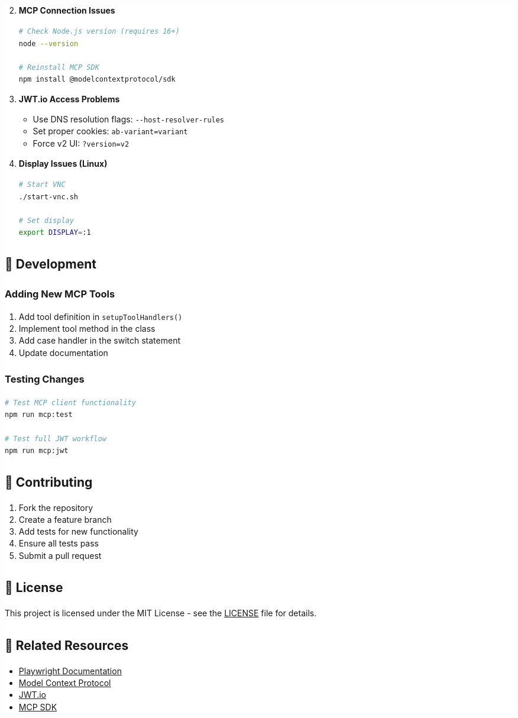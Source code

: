 2. **MCP Connection Issues**
   ```bash
   # Check Node.js version (requires 16+)
   node --version
   
   # Reinstall MCP SDK
   npm install @modelcontextprotocol/sdk
   ```

3. **JWT.io Access Problems**
   - Use DNS resolution flags: `--host-resolver-rules`
   - Set proper cookies: `ab-variant=variant`
   - Force v2 UI: `?version=v2`

4. **Display Issues (Linux)**
   ```bash
   # Start VNC
   ./start-vnc.sh
   
   # Set display
   export DISPLAY=:1
   ```

## 📝 Development

### Adding New MCP Tools

1. Add tool definition in `setupToolHandlers()`
2. Implement tool method in the class
3. Add case handler in the switch statement
4. Update documentation

### Testing Changes

```bash
# Test MCP client functionality
npm run mcp:test

# Test full JWT workflow
npm run mcp:jwt
```

## 🤝 Contributing

1. Fork the repository
2. Create a feature branch
3. Add tests for new functionality
4. Ensure all tests pass
5. Submit a pull request

## 📄 License

This project is licensed under the MIT License - see the [LICENSE](LICENSE) file for details.

## 🔗 Related Resources

- [Playwright Documentation](https://playwright.dev/)
- [Model Context Protocol](https://modelcontextprotocol.io/)
- [JWT.io](https://jwt.io/)
- [MCP SDK](https://github.com/modelcontextprotocol/typescript-sdk)
